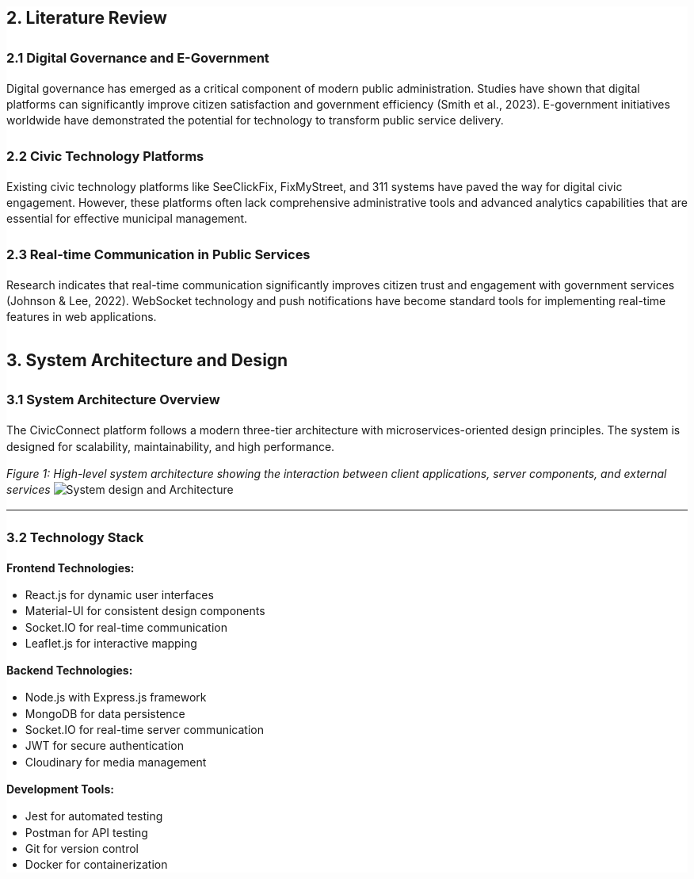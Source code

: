 ## 2. Literature Review

### 2.1 Digital Governance and E-Government

Digital governance has emerged as a critical component of modern public administration. Studies have shown that digital platforms can significantly improve citizen satisfaction and government efficiency (Smith et al., 2023). E-government initiatives worldwide have demonstrated the potential for technology to transform public service delivery.

### 2.2 Civic Technology Platforms

Existing civic technology platforms like SeeClickFix, FixMyStreet, and 311 systems have paved the way for digital civic engagement. However, these platforms often lack comprehensive administrative tools and advanced analytics capabilities that are essential for effective municipal management.

### 2.3 Real-time Communication in Public Services

Research indicates that real-time communication significantly improves citizen trust and engagement with government services (Johnson & Lee, 2022). WebSocket technology and push notifications have become standard tools for implementing real-time features in web applications.

## 3. System Architecture and Design

### 3.1 System Architecture Overview

The CivicConnect platform follows a modern three-tier architecture with microservices-oriented design principles. The system is designed for scalability, maintainability, and high performance.

*Figure 1: High-level system architecture showing the interaction between client applications, server components, and external services*
![System design and Architecture](https://github.com/user-attachments/assets/7cc99344-70f3-4cbe-abe3-daf9e084da40)

---

### 3.2 Technology Stack

**Frontend Technologies:**
- React.js for dynamic user interfaces
- Material-UI for consistent design components
- Socket.IO for real-time communication
- Leaflet.js for interactive mapping

**Backend Technologies:**
- Node.js with Express.js framework
- MongoDB for data persistence
- Socket.IO for real-time server communication
- JWT for secure authentication
- Cloudinary for media management

**Development Tools:**
- Jest for automated testing
- Postman for API testing
- Git for version control
- Docker for containerization
